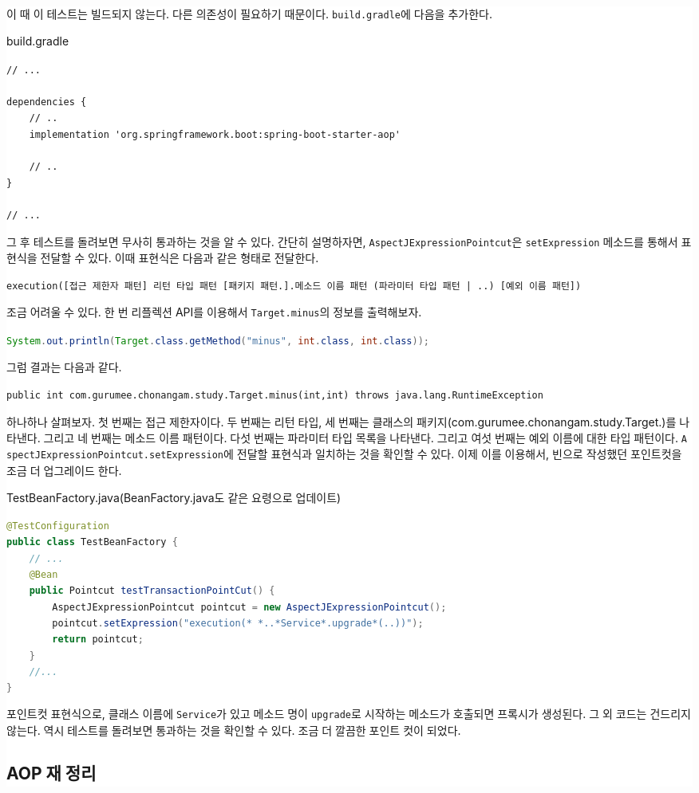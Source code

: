 이 때 이 테스트는 빌드되지 않는다. 다른 의존성이 필요하기 때문이다. `build.gradle`에 다음을 추가한다.

build.gradle
```
// ...

dependencies {
    // ..
    implementation 'org.springframework.boot:spring-boot-starter-aop'

    // ..
}

// ...
```

그 후 테스트를 돌려보면 무사히 통과하는 것을 알 수 있다. 간단히 설명하자면, `AspectJExpressionPointcut`은 `setExpression` 메소드를 통해서 표현식을 전달할 수 있다. 이때 표현식은 다음과 같은 형태로 전달한다.

```
execution([접근 제한자 패턴] 리턴 타입 패턴 [패키지 패턴.].메소드 이름 패턴 (파라미터 타입 패턴 | ..) [예외 이름 패턴])
```

조금 어려울 수 있다. 한 번 리플렉션 API를 이용해서 `Target.minus`의 정보를 출력해보자.

```java
System.out.println(Target.class.getMethod("minus", int.class, int.class));
```

그럼 결과는 다음과 같다.

```
public int com.gurumee.chonangam.study.Target.minus(int,int) throws java.lang.RuntimeException
```

하나하나 살펴보자. 첫 번째는 접근 제한자이다. 두 번째는 리턴 타입, 세 번째는 클래스의 패키지(com.gurumee.chonangam.study.Target.)를 나타낸다. 그리고 네 번째는 메소드 이름 패턴이다. 다섯 번째는 파라미터 타입 목록을 나타낸다. 그리고 여섯 번째는 예외 이름에 대한 타입 패턴이다. `AspectJExpressionPointcut.setExpression`에 전달할 표현식과 일치하는 것을 확인할 수 있다. 이제 이를 이용해서, 빈으로 작성했던 포인트컷을 조금 더 업그레이드 한다.

TestBeanFactory.java(BeanFactory.java도 같은 요령으로 업데이트)
```java
@TestConfiguration
public class TestBeanFactory {
    // ...
    @Bean
    public Pointcut testTransactionPointCut() {
        AspectJExpressionPointcut pointcut = new AspectJExpressionPointcut();
        pointcut.setExpression("execution(* *..*Service*.upgrade*(..))");
        return pointcut;
    }
    //...
}
```

포인트컷 표현식으로, 클래스 이름에 `Service`가 있고 메소드 명이 `upgrade`로 시작하는 메소드가 호출되면 프록시가 생성된다. 그 외 코드는 건드리지 않는다. 역시 테스트를 돌려보면 통과하는 것을 확인할 수 있다. 조금 더 깔끔한 포인트 컷이 되었다.

## AOP 재 정리
